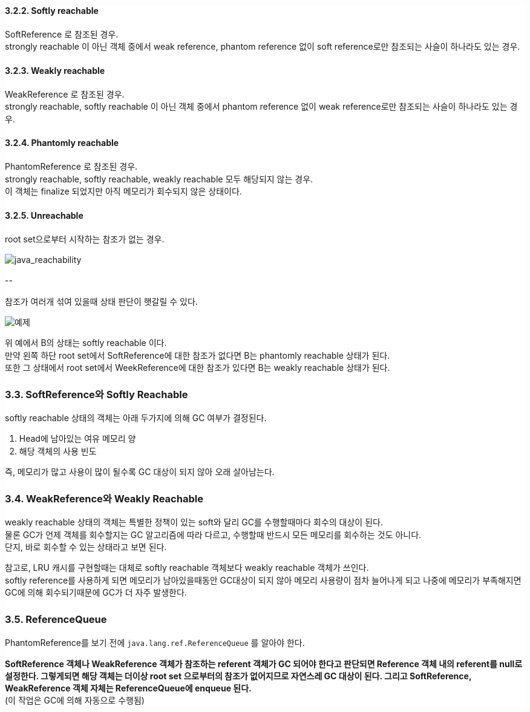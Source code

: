 #### 3.2.2. Softly reachable
 SoftReference 로 참조된 경우. <br/>
 strongly reachable 이 아닌 객체 중에서 weak reference, phantom reference 없이 soft reference로만 참조되는 사슬이 하나라도 있는 경우.
    
#### 3.2.3. Weakly reachable
 WeakReference 로 참조된 경우. <br/>
 strongly reachable, softly reachable 이 아닌 객체 중에서 phantom reference 없이 weak reference로만 참조되는 사슬이 하나라도 있는 경우.

#### 3.2.4. Phantomly reachable
 PhantomReference 로 참조된 경우. <br/>
 strongly reachable, softly reachable, weakly reachable 모두 해당되지 않는 경우. <br/>
 이 객체는 finalize 되었지만 아직 메모리가 회수되지 않은 상태이다.
 
#### 3.2.5. Unreachable
 root set으로부터 시작하는 참조가 없는 경우.

![java_reachability](./_attach/java_reachability.png)

--

참조가 여러개 섞여 있을때 상태 판단이 햇갈릴 수 있다. <br/>

![예제](./_attach/java_reachability_ex.png)


위 예에서 B의 상태는 softly reachable 이다. <br/>
만약 왼쪽 하단 root set에서 SoftReference에 대한 참조가 없다면 B는 phantomly reachable 상태가 된다. <br/>
또한 그 상태에서 root set에서 WeekReference에 대한 참조가 있다면 B는 weakly reachable 상태가 된다.

### 3.3. SoftReference와 Softly Reachable
 softly reachable 상태의 객체는 아래 두가지에 의해 GC 여부가 결정된다.
 
 1. Head에 남아있는 여유 메모리 양
 2. 해당 객체의 사용 빈도

즉, 메모리가 많고 사용이 많이 될수록 GC 대상이 되지 않아 오래 살아남는다.

### 3.4. WeakReference와 Weakly Reachable
 weakly reachable 상태의 객체는 특별한 정책이 있는 soft와 달리 GC를 수행할때마다 회수의 대상이 된다. <br/>
 물론 GC가 언제 객체를 회수할지는 GC 알고리즘에 따라 다르고, 수행할때 반드시 모든 메모리를 회수하는 것도 아니다. <br/>
 단지, 바로 회수할 수 있는 상태라고 보면 된다.
 
 참고로, LRU 캐시를 구현할때는 대체로 softly reachable 객체보다 weakly reachable 객체가 쓰인다. <br/>
 softly reference를 사용하게 되면 메모리가 남아있을때동안 GC대상이 되지 않아 메모리 사용량이 점차 늘어나게 되고 나중에 메모리가 부족해지면 GC에 의해 회수되기때문에 GC가 더 자주 발생한다.
 
### 3.5. ReferenceQueue
 PhantomReference를 보기 전에 `java.lang.ref.ReferenceQueue` 를 알아야 한다. <br/>
 
 **SoftReference 객체나 WeakReference 객체가 참조하는 referent 객체가 GC 되어야 한다고 판단되면 Reference 객체 내의 referent를 null로 설정한다. 그렇게되면 해당 객체는 더이상 root set 으로부터의 참조가 없어지므로 자연스레 GC 대상이 된다. 그리고 SoftReference, WeakReference 객체 자체는 ReferenceQueue에 enqueue 된다.** <br/>
 (이 작업은 GC에 의해 자동으로 수행됨)
 